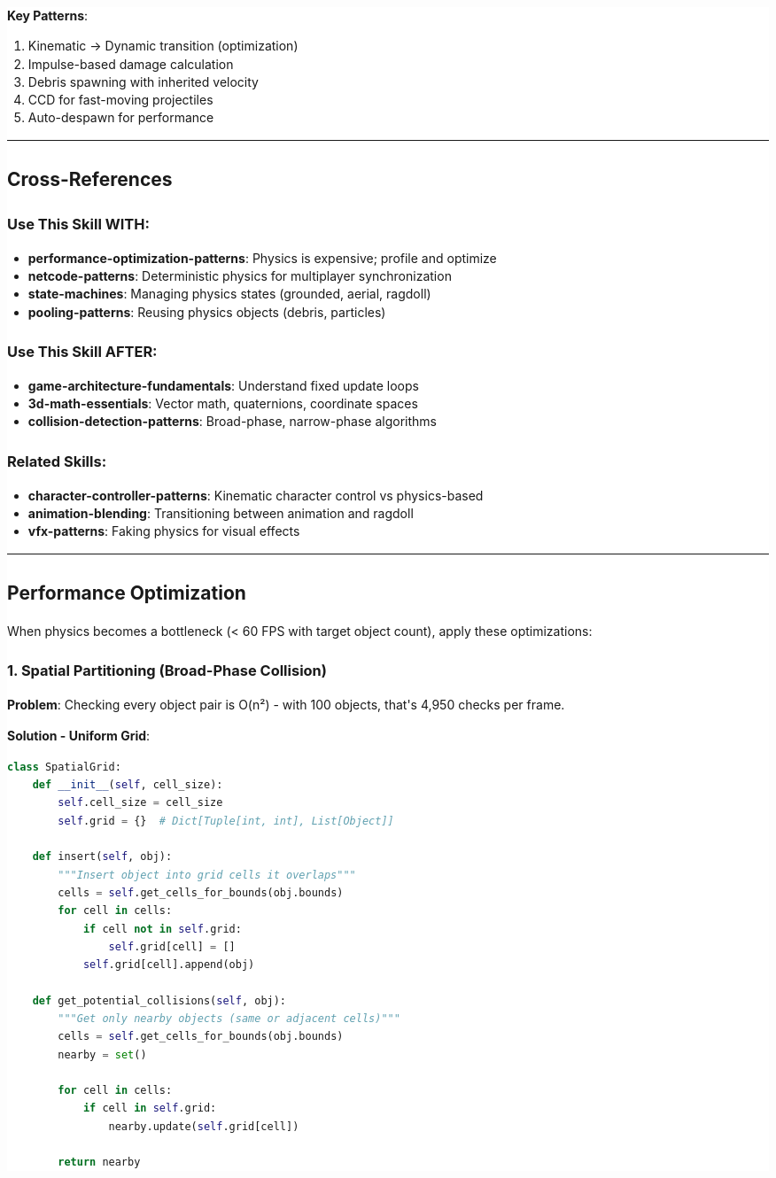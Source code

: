 **Key Patterns**:
1. Kinematic → Dynamic transition (optimization)
2. Impulse-based damage calculation
3. Debris spawning with inherited velocity
4. CCD for fast-moving projectiles
5. Auto-despawn for performance

---

## Cross-References

### Use This Skill WITH:
- **performance-optimization-patterns**: Physics is expensive; profile and optimize
- **netcode-patterns**: Deterministic physics for multiplayer synchronization
- **state-machines**: Managing physics states (grounded, aerial, ragdoll)
- **pooling-patterns**: Reusing physics objects (debris, particles)

### Use This Skill AFTER:
- **game-architecture-fundamentals**: Understand fixed update loops
- **3d-math-essentials**: Vector math, quaternions, coordinate spaces
- **collision-detection-patterns**: Broad-phase, narrow-phase algorithms

### Related Skills:
- **character-controller-patterns**: Kinematic character control vs physics-based
- **animation-blending**: Transitioning between animation and ragdoll
- **vfx-patterns**: Faking physics for visual effects

---

## Performance Optimization

When physics becomes a bottleneck (< 60 FPS with target object count), apply these optimizations:

### 1. Spatial Partitioning (Broad-Phase Collision)

**Problem**: Checking every object pair is O(n²) - with 100 objects, that's 4,950 checks per frame.

**Solution - Uniform Grid**:
```python
class SpatialGrid:
    def __init__(self, cell_size):
        self.cell_size = cell_size
        self.grid = {}  # Dict[Tuple[int, int], List[Object]]

    def insert(self, obj):
        """Insert object into grid cells it overlaps"""
        cells = self.get_cells_for_bounds(obj.bounds)
        for cell in cells:
            if cell not in self.grid:
                self.grid[cell] = []
            self.grid[cell].append(obj)

    def get_potential_collisions(self, obj):
        """Get only nearby objects (same or adjacent cells)"""
        cells = self.get_cells_for_bounds(obj.bounds)
        nearby = set()

        for cell in cells:
            if cell in self.grid:
                nearby.update(self.grid[cell])

        return nearby

```